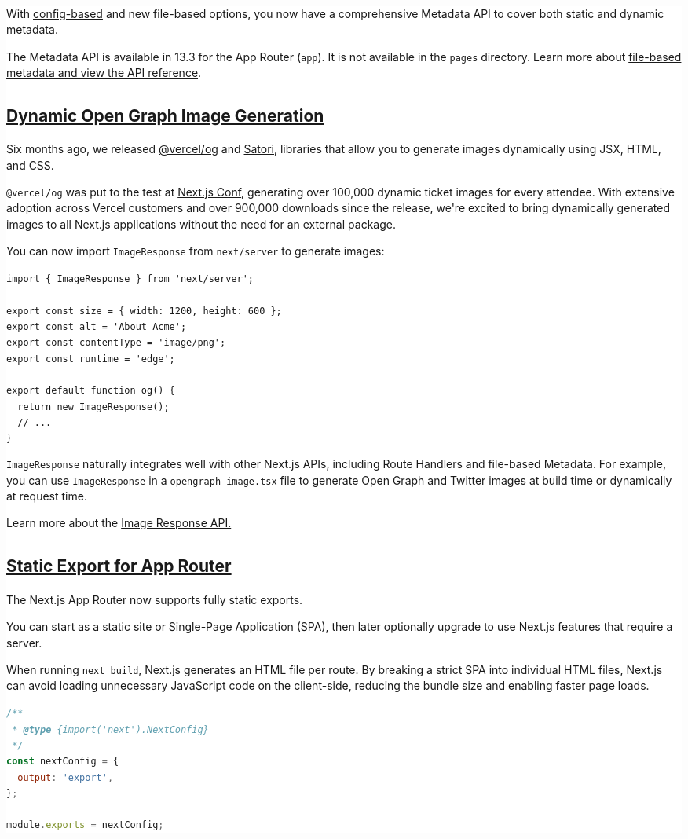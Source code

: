 With [config-based](/docs/app/api-reference/file-conventions/metadata#metadata-object) and new file-based options, you now have a comprehensive Metadata API to cover both static and dynamic metadata.

The Metadata API is available in 13.3 for the App Router (`app`). It is not available in the `pages` directory. Learn more about [file-based metadata and view the API reference](/docs/app/api-reference/file-conventions/metadata#file-based-metadata).

[Dynamic Open Graph Image Generation](#dynamic-open-graph-image-generation)
---------------------------------------------------------------------------

Six months ago, we released [@vercel/og](https://vercel.com/blog/introducing-vercel-og-image-generation-fast-dynamic-social-card-images) and [Satori](https://github.com/vercel/satori), libraries that allow you to generate images dynamically using JSX, HTML, and CSS.

`@vercel/og` was put to the test at [Next.js Conf](https://nextjs.org/conf), generating over 100,000 dynamic ticket images for every attendee. With extensive adoption across Vercel customers and over 900,000 downloads since the release, we're excited to bring dynamically generated images to all Next.js applications without the need for an external package.

You can now import `ImageResponse` from `next/server` to generate images:

```tsx filename="/app/about/opengraph-image.tsx"
import { ImageResponse } from 'next/server';
 
export const size = { width: 1200, height: 600 };
export const alt = 'About Acme';
export const contentType = 'image/png';
export const runtime = 'edge';
 
export default function og() {
  return new ImageResponse();
  // ...
}
```

`ImageResponse` naturally integrates well with other Next.js APIs, including Route Handlers and file-based Metadata. For example, you can use `ImageResponse` in a `opengraph-image.tsx` file to generate Open Graph and Twitter images at build time or dynamically at request time.

Learn more about the [Image Response API.](/docs/app/building-your-application/optimizing/metadata#dynamic-image-generation)

[Static Export for App Router](#static-export-for-app-router)
-------------------------------------------------------------

The Next.js App Router now supports fully static exports.

You can start as a static site or Single-Page Application (SPA), then later optionally upgrade to use Next.js features that require a server.

When running `next build`, Next.js generates an HTML file per route. By breaking a strict SPA into individual HTML files, Next.js can avoid loading unnecessary JavaScript code on the client-side, reducing the bundle size and enabling faster page loads.

```js filename="next.config.js"
/**
 * @type {import('next').NextConfig}
 */
const nextConfig = {
  output: 'export',
};
 
module.exports = nextConfig;
```
